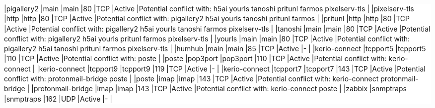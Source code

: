|pigallery2                     |main              |main           |80   |TCP     |Active             |Potential conflict with: h5ai yourls tanoshi pritunl farmos pixelserv-tls                                                                                                                                                                                                                                                                                    |
|pixelserv-tls                  |http              |http           |80   |TCP     |Active             |Potential conflict with: pigallery2 h5ai yourls tanoshi pritunl farmos                                                                                                                                                                                                                                                                                       |
|pritunl                        |http              |http           |80   |TCP     |Active             |Potential conflict with: pigallery2 h5ai yourls tanoshi farmos pixelserv-tls                                                                                                                                                                                                                                                                                 |
|tanoshi                        |main              |main           |80   |TCP     |Active             |Potential conflict with: pigallery2 h5ai yourls pritunl farmos pixelserv-tls                                                                                                                                                                                                                                                                                 |
|yourls                         |main              |main           |80   |TCP     |Active             |Potential conflict with: pigallery2 h5ai tanoshi pritunl farmos pixelserv-tls                                                                                                                                                                                                                                                                                |
|humhub                         |main              |main           |85   |TCP     |Active             |-                                                                                                                                                                                                                                                                                                                                                            |
|kerio-connect                  |tcpport5          |tcpport5       |110  |TCP     |Active             |Potential conflict with: poste                                                                                                                                                                                                                                                                                                                               |
|poste                          |pop3port          |pop3port       |110  |TCP     |Active             |Potential conflict with: kerio-connect                                                                                                                                                                                                                                                                                                                       |
|kerio-connect                  |tcpport9          |tcpport9       |119  |TCP     |Active             |-                                                                                                                                                                                                                                                                                                                                                            |
|kerio-connect                  |tcpport7          |tcpport7       |143  |TCP     |Active             |Potential conflict with: protonmail-bridge poste                                                                                                                                                                                                                                                                                                             |
|poste                          |imap              |imap           |143  |TCP     |Active             |Potential conflict with: kerio-connect protonmail-bridge                                                                                                                                                                                                                                                                                                     |
|protonmail-bridge              |imap              |imap           |143  |TCP     |Active             |Potential conflict with: kerio-connect poste                                                                                                                                                                                                                                                                                                                 |
|zabbix                         |snmptraps         |snmptraps      |162  |UDP     |Active             |-                                                                                                                                                                                                                                                                                                                                                            |